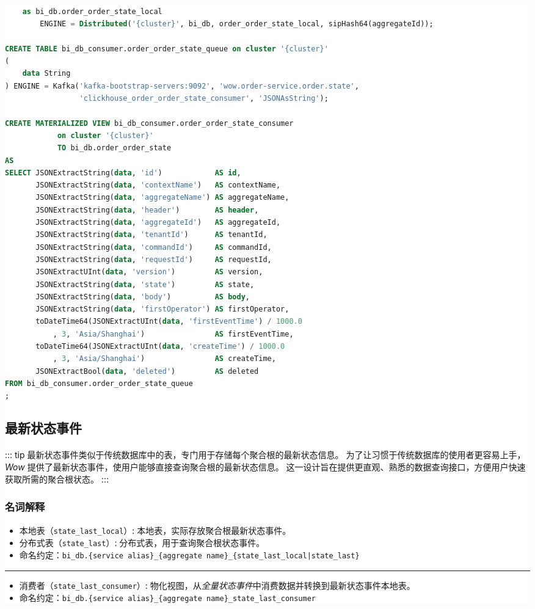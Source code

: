 ```sql
    as bi_db.order_order_state_local
        ENGINE = Distributed('{cluster}', bi_db, order_order_state_local, sipHash64(aggregateId));

CREATE TABLE bi_db_consumer.order_order_state_queue on cluster '{cluster}'
(
    data String
) ENGINE = Kafka('kafka-bootstrap-servers:9092', 'wow.order-service.order.state',
                 'clickhouse_order_order_state_consumer', 'JSONAsString');

CREATE MATERIALIZED VIEW bi_db_consumer.order_order_state_consumer
            on cluster '{cluster}'
            TO bi_db.order_order_state
AS
SELECT JSONExtractString(data, 'id')            AS id,
       JSONExtractString(data, 'contextName')   AS contextName,
       JSONExtractString(data, 'aggregateName') AS aggregateName,
       JSONExtractString(data, 'header')        AS header,
       JSONExtractString(data, 'aggregateId')   AS aggregateId,
       JSONExtractString(data, 'tenantId')      AS tenantId,
       JSONExtractString(data, 'commandId')     AS commandId,
       JSONExtractString(data, 'requestId')     AS requestId,
       JSONExtractUInt(data, 'version')         AS version,
       JSONExtractString(data, 'state')         AS state,
       JSONExtractString(data, 'body')          AS body,
       JSONExtractString(data, 'firstOperator') AS firstOperator,
       toDateTime64(JSONExtractUInt(data, 'firstEventTime') / 1000.0
           , 3, 'Asia/Shanghai')                AS firstEventTime,
       toDateTime64(JSONExtractUInt(data, 'createTime') / 1000.0
           , 3, 'Asia/Shanghai')                AS createTime,
       JSONExtractBool(data, 'deleted')         AS deleted
FROM bi_db_consumer.order_order_state_queue
;
```

## 最新状态事件

::: tip
最新状态事件类似于传统数据库中的表，专门用于存储每个聚合根的最新状态信息。
为了让习惯于传统数据库的使用者更容易上手，_Wow_ 提供了最新状态事件，使用户能够直接查询聚合根的最新状态信息。
这一设计旨在提供更直观、熟悉的数据查询接口，方便用户快速获取所需的聚合根状态。
:::

### 名词解释

- 本地表（`state_last_local`）: 本地表，实际存放聚合根最新状态事件。
- 分布式表（`state_last`）: 分布式表，用于查询聚合根状态事件。
- 命名约定：`bi_db.{service alias}_{aggregate name}_{state_last_local|state_last}`
---
- 消费者（`state_last_consumer`）: 物化视图，从*全量状态事件*中消费数据并转换到最新状态事件本地表。
- 命名约定：`bi_db.{service alias}_{aggregate name}_state_last_consumer`
